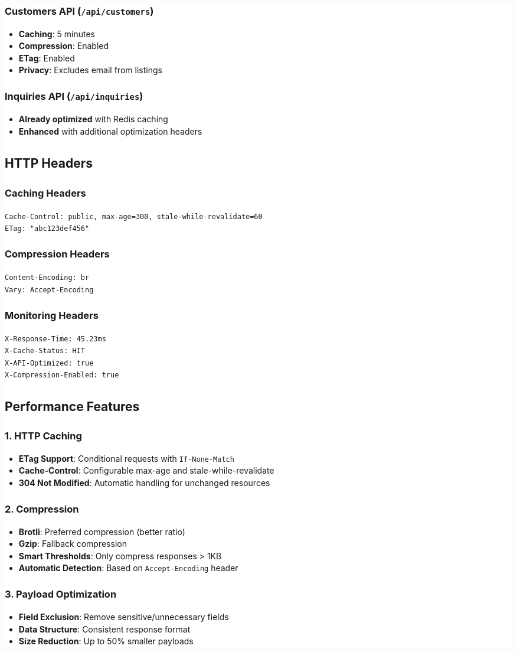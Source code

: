### Customers API (`/api/customers`)
- **Caching**: 5 minutes
- **Compression**: Enabled
- **ETag**: Enabled
- **Privacy**: Excludes email from listings

### Inquiries API (`/api/inquiries`)
- **Already optimized** with Redis caching
- **Enhanced** with additional optimization headers

## HTTP Headers

### Caching Headers
```http
Cache-Control: public, max-age=300, stale-while-revalidate=60
ETag: "abc123def456"
```

### Compression Headers
```http
Content-Encoding: br
Vary: Accept-Encoding
```

### Monitoring Headers
```http
X-Response-Time: 45.23ms
X-Cache-Status: HIT
X-API-Optimized: true
X-Compression-Enabled: true
```

## Performance Features

### 1. HTTP Caching
- **ETag Support**: Conditional requests with `If-None-Match`
- **Cache-Control**: Configurable max-age and stale-while-revalidate
- **304 Not Modified**: Automatic handling for unchanged resources

### 2. Compression
- **Brotli**: Preferred compression (better ratio)
- **Gzip**: Fallback compression
- **Smart Thresholds**: Only compress responses > 1KB
- **Automatic Detection**: Based on `Accept-Encoding` header

### 3. Payload Optimization
- **Field Exclusion**: Remove sensitive/unnecessary fields
- **Data Structure**: Consistent response format
- **Size Reduction**: Up to 50% smaller payloads
